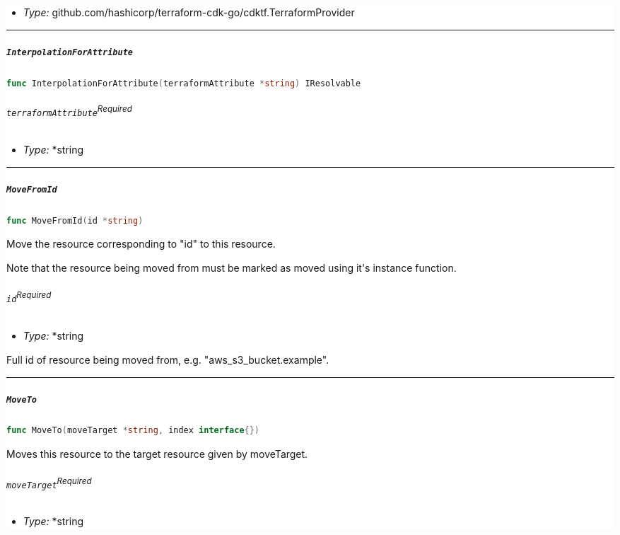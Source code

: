 - *Type:* github.com/hashicorp/terraform-cdk-go/cdktf.TerraformProvider

---

##### `InterpolationForAttribute` <a name="InterpolationForAttribute" id="@cdktf/provider-kubernetes.defaultServiceAccountV1.DefaultServiceAccountV1.interpolationForAttribute"></a>

```go
func InterpolationForAttribute(terraformAttribute *string) IResolvable
```

###### `terraformAttribute`<sup>Required</sup> <a name="terraformAttribute" id="@cdktf/provider-kubernetes.defaultServiceAccountV1.DefaultServiceAccountV1.interpolationForAttribute.parameter.terraformAttribute"></a>

- *Type:* *string

---

##### `MoveFromId` <a name="MoveFromId" id="@cdktf/provider-kubernetes.defaultServiceAccountV1.DefaultServiceAccountV1.moveFromId"></a>

```go
func MoveFromId(id *string)
```

Move the resource corresponding to "id" to this resource.

Note that the resource being moved from must be marked as moved using it's instance function.

###### `id`<sup>Required</sup> <a name="id" id="@cdktf/provider-kubernetes.defaultServiceAccountV1.DefaultServiceAccountV1.moveFromId.parameter.id"></a>

- *Type:* *string

Full id of resource being moved from, e.g. "aws_s3_bucket.example".

---

##### `MoveTo` <a name="MoveTo" id="@cdktf/provider-kubernetes.defaultServiceAccountV1.DefaultServiceAccountV1.moveTo"></a>

```go
func MoveTo(moveTarget *string, index interface{})
```

Moves this resource to the target resource given by moveTarget.

###### `moveTarget`<sup>Required</sup> <a name="moveTarget" id="@cdktf/provider-kubernetes.defaultServiceAccountV1.DefaultServiceAccountV1.moveTo.parameter.moveTarget"></a>

- *Type:* *string
